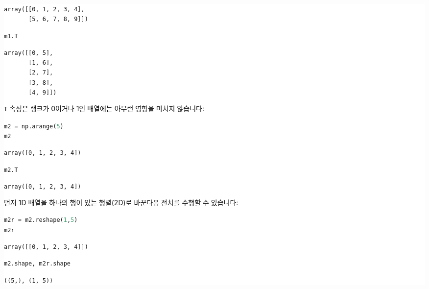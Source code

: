     array([[0, 1, 2, 3, 4],
           [5, 6, 7, 8, 9]])




```python
m1.T
```




    array([[0, 5],
           [1, 6],
           [2, 7],
           [3, 8],
           [4, 9]])



`T` 속성은 랭크가 0이거나 1인 배열에는 아무런 영향을 미치지 않습니다:


```python
m2 = np.arange(5)
m2
```




    array([0, 1, 2, 3, 4])




```python
m2.T
```




    array([0, 1, 2, 3, 4])



먼저 1D 배열을 하나의 행이 있는 행렬(2D)로 바꾼다음 전치를 수행할 수 있습니다:


```python
m2r = m2.reshape(1,5)
m2r
```




    array([[0, 1, 2, 3, 4]])




```python
m2.shape, m2r.shape
```




    ((5,), (1, 5))
